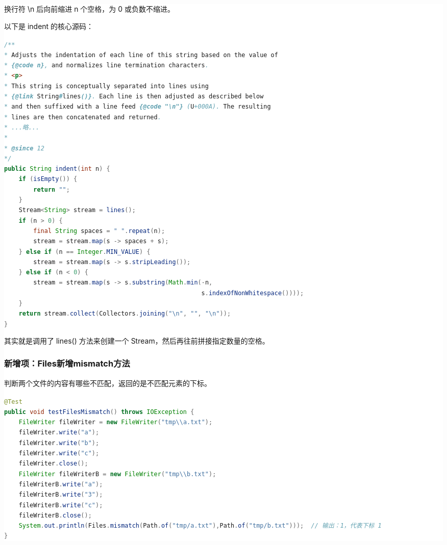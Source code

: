 换行符 \n 后向前缩进 n 个空格，为 0 或负数不缩进。

以下是 indent 的核心源码：

```java
/**
* Adjusts the indentation of each line of this string based on the value of
* {@code n}, and normalizes line termination characters.
* <p>
* This string is conceptually separated into lines using
* {@link String#lines()}. Each line is then adjusted as described below
* and then suffixed with a line feed {@code "\n"} (U+000A). The resulting
* lines are then concatenated and returned.
* ...略...
*
* @since 12
*/
public String indent(int n) {
    if (isEmpty()) {
        return "";
    }
    Stream<String> stream = lines();
    if (n > 0) {
        final String spaces = " ".repeat(n);
        stream = stream.map(s -> spaces + s);
    } else if (n == Integer.MIN_VALUE) {
        stream = stream.map(s -> s.stripLeading());
    } else if (n < 0) {
        stream = stream.map(s -> s.substring(Math.min(-n,
                                                      s.indexOfNonWhitespace())));
    }
    return stream.collect(Collectors.joining("\n", "", "\n"));
}
```

其实就是调用了 lines() 方法来创建一个 Stream，然后再往前拼接指定数量的空格。

### 新增项：Files新增mismatch方法

判断两个文件的内容有哪些不匹配，返回的是不匹配元素的下标。

```java
@Test
public void testFilesMismatch() throws IOException {
    FileWriter fileWriter = new FileWriter("tmp\\a.txt");
    fileWriter.write("a");
    fileWriter.write("b");
    fileWriter.write("c");
    fileWriter.close();
    FileWriter fileWriterB = new FileWriter("tmp\\b.txt");
    fileWriterB.write("a");
    fileWriterB.write("3");
    fileWriterB.write("c");
    fileWriterB.close();
    System.out.println(Files.mismatch(Path.of("tmp/a.txt"),Path.of("tmp/b.txt")));  // 输出：1，代表下标 1
}
```
